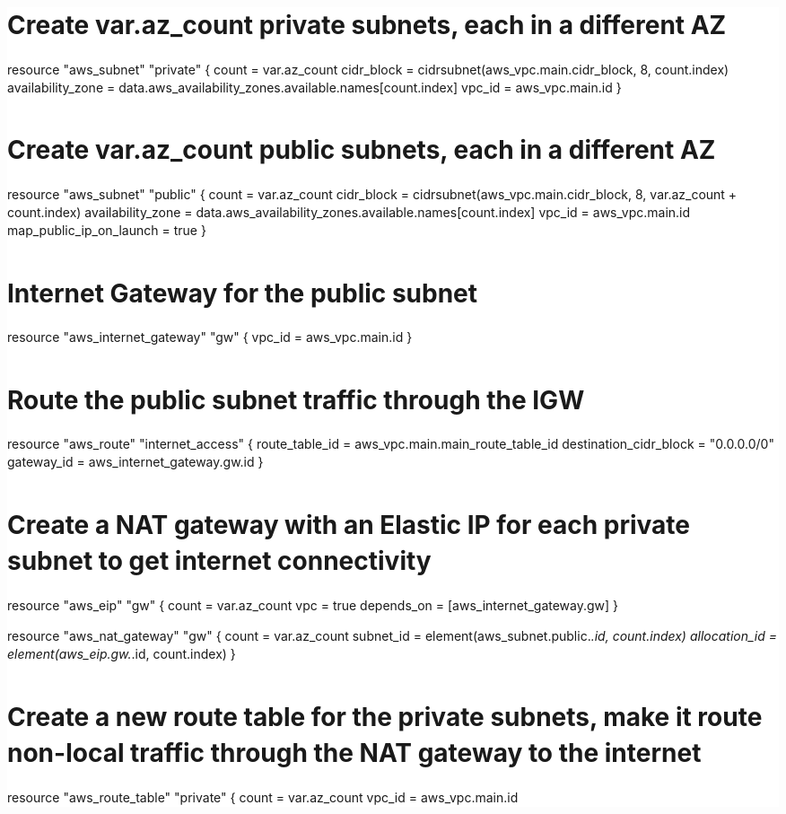 # Create var.az_count private subnets, each in a different AZ
resource "aws_subnet" "private" {
  count             = var.az_count
  cidr_block        = cidrsubnet(aws_vpc.main.cidr_block, 8, count.index)
  availability_zone = data.aws_availability_zones.available.names[count.index]
  vpc_id            = aws_vpc.main.id
}

# Create var.az_count public subnets, each in a different AZ
resource "aws_subnet" "public" {
  count                   = var.az_count
  cidr_block              = cidrsubnet(aws_vpc.main.cidr_block, 8, var.az_count + count.index)
  availability_zone       = data.aws_availability_zones.available.names[count.index]
  vpc_id                  = aws_vpc.main.id
  map_public_ip_on_launch = true
}

# Internet Gateway for the public subnet
resource "aws_internet_gateway" "gw" {
  vpc_id = aws_vpc.main.id
}

# Route the public subnet traffic through the IGW
resource "aws_route" "internet_access" {
  route_table_id         = aws_vpc.main.main_route_table_id
  destination_cidr_block = "0.0.0.0/0"
  gateway_id             = aws_internet_gateway.gw.id
}

# Create a NAT gateway with an Elastic IP for each private subnet to get internet connectivity
resource "aws_eip" "gw" {
  count      = var.az_count
  vpc        = true
  depends_on = [aws_internet_gateway.gw]
}

resource "aws_nat_gateway" "gw" {
  count         = var.az_count
  subnet_id     = element(aws_subnet.public.*.id, count.index)
  allocation_id = element(aws_eip.gw.*.id, count.index)
}

# Create a new route table for the private subnets, make it route non-local traffic through the NAT gateway to the internet
resource "aws_route_table" "private" {
  count  = var.az_count
  vpc_id = aws_vpc.main.id
